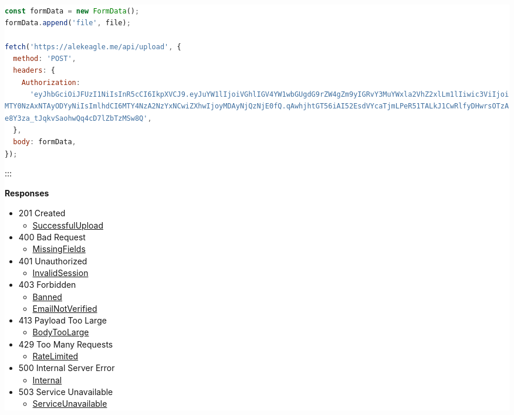 ```js [JS Fetch]
const formData = new FormData();
formData.append('file', file);

fetch('https://alekeagle.me/api/upload', {
  method: 'POST',
  headers: {
    Authorization:
      'eyJhbGciOiJFUzI1NiIsInR5cCI6IkpXVCJ9.eyJuYW1lIjoiVGhlIGV4YW1wbGUgdG9rZW4gZm9yIGRvY3MuYWxla2VhZ2xlLm1lIiwic3ViIjoiMTY0NzAxNTAyODYyNiIsImlhdCI6MTY4NzA2NzYxNCwiZXhwIjoyMDAyNjQzNjE0fQ.qAwhjhtGT56iAI52EsdVYcaTjmLPeR51TALkJ1CwRlfyDHwrsOTzAe8Y3za_tJqkvSaohwQq4cD7lZbTzMSw8Q',
  },
  body: formData,
});
```

:::

**Responses**

- 201 Created
  - [SuccessfulUpload](/reference/structures#successfulupload)
- 400 Bad Request
  - [MissingFields](/reference/errors#missingfields)
- 401 Unauthorized
  - [InvalidSession](/reference/errors#invalidsession)
- 403 Forbidden
  - [Banned](/reference/errors#banned)
  - [EmailNotVerified](/reference/errors#emailnotverified)
- 413 Payload Too Large
  - [BodyTooLarge](/reference/errors#bodytoolarge)
- 429 Too Many Requests
  - [RateLimited](/reference/errors#ratelimited)
- 500 Internal Server Error
  - [Internal](/reference/errors#internal)
- 503 Service Unavailable
  - [ServiceUnavailable](/reference/errors#serviceunavailable)
